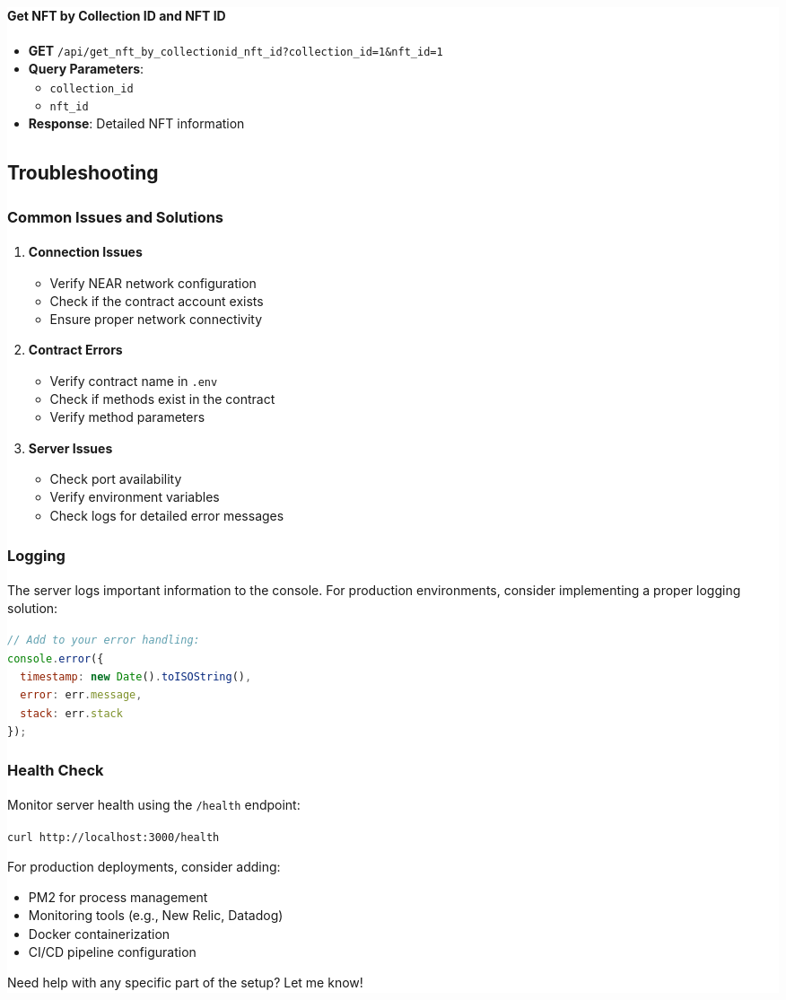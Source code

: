 #### Get NFT by Collection ID and NFT ID
- **GET** `/api/get_nft_by_collectionid_nft_id?collection_id=1&nft_id=1`
- **Query Parameters**: 
  - `collection_id`
  - `nft_id`
- **Response**: Detailed NFT information

## Troubleshooting

### Common Issues and Solutions

1. **Connection Issues**
   - Verify NEAR network configuration
   - Check if the contract account exists
   - Ensure proper network connectivity

2. **Contract Errors**
   - Verify contract name in `.env`
   - Check if methods exist in the contract
   - Verify method parameters

3. **Server Issues**
   - Check port availability
   - Verify environment variables
   - Check logs for detailed error messages

### Logging

The server logs important information to the console. For production environments, consider implementing a proper logging solution:

```javascript
// Add to your error handling:
console.error({
  timestamp: new Date().toISOString(),
  error: err.message,
  stack: err.stack
});
```

### Health Check

Monitor server health using the `/health` endpoint:
```bash
curl http://localhost:3000/health
```

For production deployments, consider adding:
- PM2 for process management
- Monitoring tools (e.g., New Relic, Datadog)
- Docker containerization
- CI/CD pipeline configuration

Need help with any specific part of the setup? Let me know!